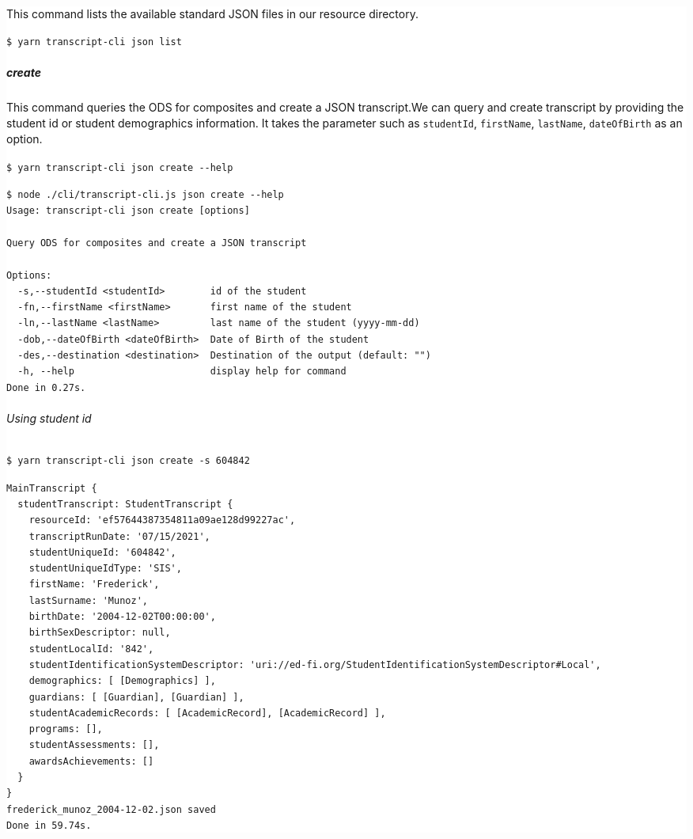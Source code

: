This command lists the available standard JSON files in our resource directory.

```
$ yarn transcript-cli json list
```

##### create

This command queries the ODS for composites and create a JSON transcript.We can query and create transcript by providing the student id or student demographics information. It takes the parameter such as `studentId`, `firstName`, `lastName`, `dateOfBirth` as an option.

```
$ yarn transcript-cli json create --help
```

```
$ node ./cli/transcript-cli.js json create --help
Usage: transcript-cli json create [options]

Query ODS for composites and create a JSON transcript

Options:
  -s,--studentId <studentId>        id of the student
  -fn,--firstName <firstName>       first name of the student
  -ln,--lastName <lastName>         last name of the student (yyyy-mm-dd)
  -dob,--dateOfBirth <dateOfBirth>  Date of Birth of the student
  -des,--destination <destination>  Destination of the output (default: "")
  -h, --help                        display help for command
Done in 0.27s.
```

###### Using student id

```
$ yarn transcript-cli json create -s 604842
```

```
MainTranscript {
  studentTranscript: StudentTranscript {
    resourceId: 'ef57644387354811a09ae128d99227ac',
    transcriptRunDate: '07/15/2021',
    studentUniqueId: '604842',
    studentUniqueIdType: 'SIS',
    firstName: 'Frederick',
    lastSurname: 'Munoz',
    birthDate: '2004-12-02T00:00:00',
    birthSexDescriptor: null,
    studentLocalId: '842',
    studentIdentificationSystemDescriptor: 'uri://ed-fi.org/StudentIdentificationSystemDescriptor#Local',
    demographics: [ [Demographics] ],
    guardians: [ [Guardian], [Guardian] ],
    studentAcademicRecords: [ [AcademicRecord], [AcademicRecord] ],
    programs: [],
    studentAssessments: [],
    awardsAchievements: []
  }
}
frederick_munoz_2004-12-02.json saved
Done in 59.74s.
```
